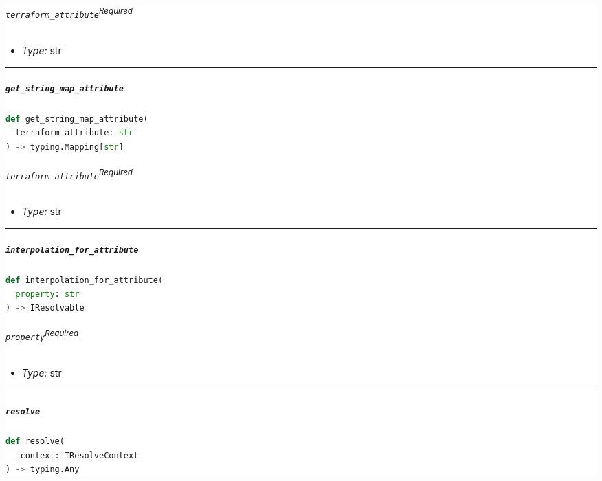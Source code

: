 ###### `terraform_attribute`<sup>Required</sup> <a name="terraform_attribute" id="@cdktf/provider-datadog.downtimeSchedule.DowntimeScheduleMonitorIdentifierOutputReference.getStringAttribute.parameter.terraformAttribute"></a>

- *Type:* str

---

##### `get_string_map_attribute` <a name="get_string_map_attribute" id="@cdktf/provider-datadog.downtimeSchedule.DowntimeScheduleMonitorIdentifierOutputReference.getStringMapAttribute"></a>

```python
def get_string_map_attribute(
  terraform_attribute: str
) -> typing.Mapping[str]
```

###### `terraform_attribute`<sup>Required</sup> <a name="terraform_attribute" id="@cdktf/provider-datadog.downtimeSchedule.DowntimeScheduleMonitorIdentifierOutputReference.getStringMapAttribute.parameter.terraformAttribute"></a>

- *Type:* str

---

##### `interpolation_for_attribute` <a name="interpolation_for_attribute" id="@cdktf/provider-datadog.downtimeSchedule.DowntimeScheduleMonitorIdentifierOutputReference.interpolationForAttribute"></a>

```python
def interpolation_for_attribute(
  property: str
) -> IResolvable
```

###### `property`<sup>Required</sup> <a name="property" id="@cdktf/provider-datadog.downtimeSchedule.DowntimeScheduleMonitorIdentifierOutputReference.interpolationForAttribute.parameter.property"></a>

- *Type:* str

---

##### `resolve` <a name="resolve" id="@cdktf/provider-datadog.downtimeSchedule.DowntimeScheduleMonitorIdentifierOutputReference.resolve"></a>

```python
def resolve(
  _context: IResolveContext
) -> typing.Any
```
